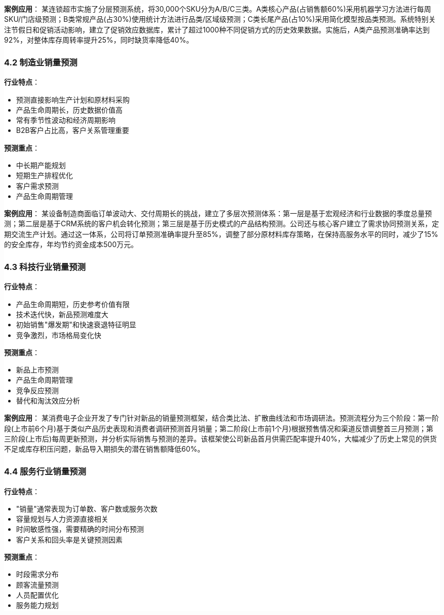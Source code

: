 **案例应用**：
某连锁超市实施了分层预测系统，将30,000个SKU分为A/B/C三类。A类核心产品(占销售额60%)采用机器学习方法进行每周SKU/门店级预测；B类常规产品(占30%)使用统计方法进行品类/区域级预测；C类长尾产品(占10%)采用简化模型按品类预测。系统特别关注节假日和促销活动影响，建立了促销效应数据库，累计了超过1000种不同促销方式的历史效果数据。实施后，A类产品预测准确率达到92%，对整体库存周转率提升25%，同时缺货率降低40%。

### 4.2 制造业销量预测

**行业特点**：
- 预测直接影响生产计划和原材料采购
- 产品生命周期长，历史数据价值高
- 常有季节性波动和经济周期影响
- B2B客户占比高，客户关系管理重要

**预测重点**：
- 中长期产能规划
- 短期生产排程优化
- 客户需求预测
- 产品生命周期管理

**案例应用**：
某设备制造商面临订单波动大、交付周期长的挑战，建立了多层次预测体系：第一层是基于宏观经济和行业数据的季度总量预测；第二层是基于CRM系统的客户机会转化预测；第三层是基于历史模式的产品结构预测。公司还与核心客户建立了需求协同预测关系，定期交流生产计划。通过这一体系，公司将订单预测准确率提升至85%，调整了部分原材料库存策略，在保持高服务水平的同时，减少了15%的安全库存，年均节约资金成本500万元。

### 4.3 科技行业销量预测

**行业特点**：
- 产品生命周期短，历史参考价值有限
- 技术迭代快，新品预测难度大
- 初始销售"爆发期"和快速衰退特征明显
- 竞争激烈，市场格局变化快

**预测重点**：
- 新品上市预测
- 产品生命周期管理
- 竞争反应预测
- 替代和淘汰效应分析

**案例应用**：
某消费电子企业开发了专门针对新品的销量预测框架，结合类比法、扩散曲线法和市场调研法。预测流程分为三个阶段：第一阶段(上市前6个月)基于类似产品历史表现和消费者调研预测首月销量；第二阶段(上市前1个月)根据预售情况和渠道反馈调整首三月预测；第三阶段(上市后)每周更新预测，并分析实际销售与预测的差异。该框架使公司新品首月供需匹配率提升40%，大幅减少了历史上常见的供货不足或库存积压问题，新品导入期损失的潜在销售额降低60%。

### 4.4 服务行业销量预测

**行业特点**：
- "销量"通常表现为订单数、客户数或服务次数
- 容量规划与人力资源直接相关
- 时间敏感性强，需要精确的时间分布预测
- 客户关系和回头率是关键预测因素

**预测重点**：
- 时段需求分布
- 顾客流量预测
- 人员配置优化
- 服务能力规划
